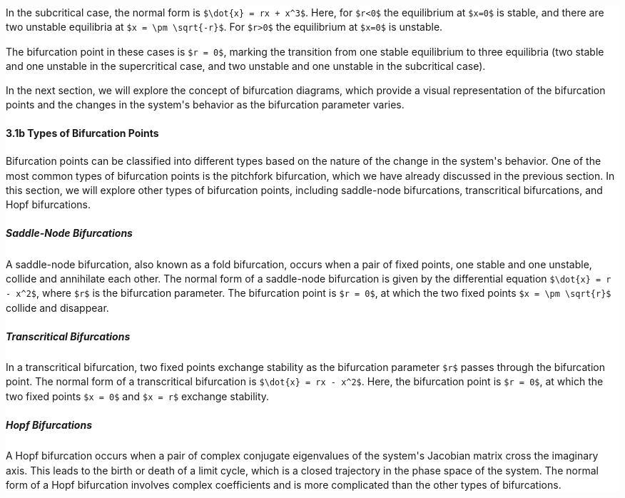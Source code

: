 
In the subcritical case, the normal form is `$\dot{x} = rx + x^3$`. Here, for `$r<0$` the equilibrium at `$x=0$` is stable, and there are two unstable equilibria at `$x = \pm \sqrt{-r}$`. For `$r>0$` the equilibrium at `$x=0$` is unstable.



The bifurcation point in these cases is `$r = 0$`, marking the transition from one stable equilibrium to three equilibria (two stable and one unstable in the supercritical case, and two unstable and one unstable in the subcritical case).



In the next section, we will explore the concept of bifurcation diagrams, which provide a visual representation of the bifurcation points and the changes in the system's behavior as the bifurcation parameter varies.



#### 3.1b Types of Bifurcation Points



Bifurcation points can be classified into different types based on the nature of the change in the system's behavior. One of the most common types of bifurcation points is the pitchfork bifurcation, which we have already discussed in the previous section. In this section, we will explore other types of bifurcation points, including saddle-node bifurcations, transcritical bifurcations, and Hopf bifurcations.



##### Saddle-Node Bifurcations



A saddle-node bifurcation, also known as a fold bifurcation, occurs when a pair of fixed points, one stable and one unstable, collide and annihilate each other. The normal form of a saddle-node bifurcation is given by the differential equation `$\dot{x} = r - x^2$`, where `$r$` is the bifurcation parameter. The bifurcation point is `$r = 0$`, at which the two fixed points `$x = \pm \sqrt{r}$` collide and disappear.



##### Transcritical Bifurcations



In a transcritical bifurcation, two fixed points exchange stability as the bifurcation parameter `$r$` passes through the bifurcation point. The normal form of a transcritical bifurcation is `$\dot{x} = rx - x^2$`. Here, the bifurcation point is `$r = 0$`, at which the two fixed points `$x = 0$` and `$x = r$` exchange stability.



##### Hopf Bifurcations



A Hopf bifurcation occurs when a pair of complex conjugate eigenvalues of the system's Jacobian matrix cross the imaginary axis. This leads to the birth or death of a limit cycle, which is a closed trajectory in the phase space of the system. The normal form of a Hopf bifurcation involves complex coefficients and is more complicated than the other types of bifurcations.


